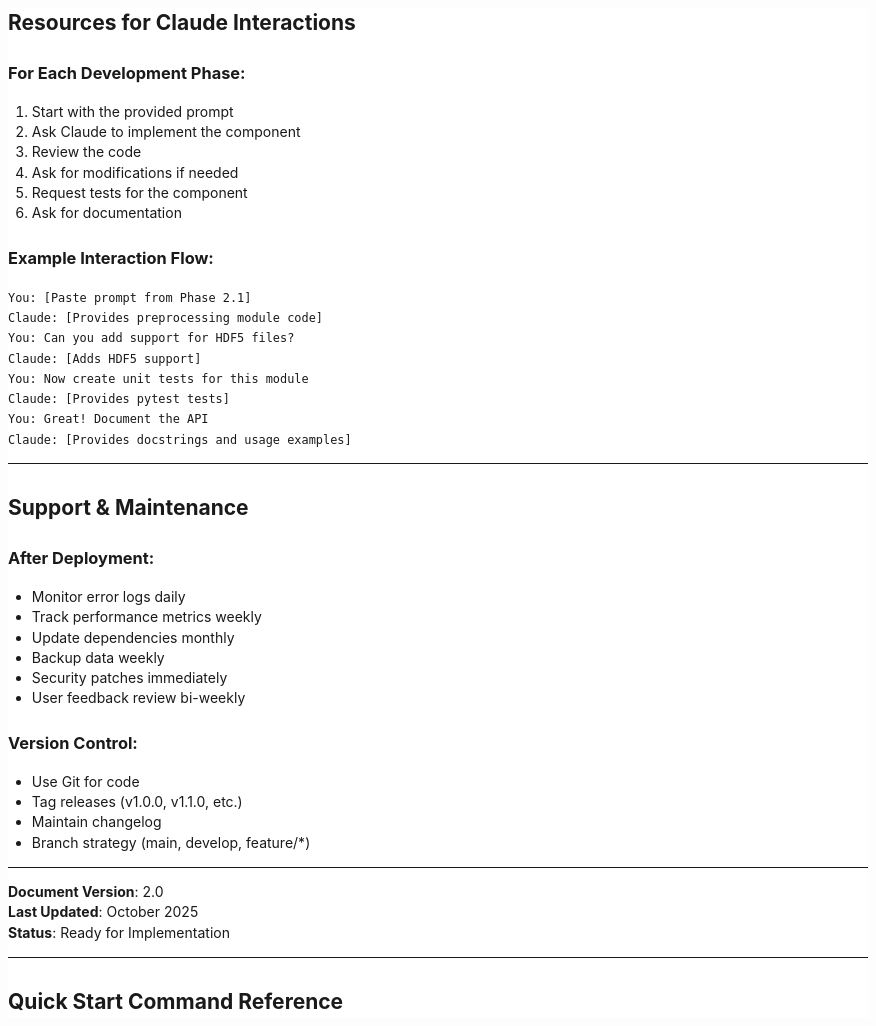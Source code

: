 
## Resources for Claude Interactions

### For Each Development Phase:
1. Start with the provided prompt
2. Ask Claude to implement the component
3. Review the code
4. Ask for modifications if needed
5. Request tests for the component
6. Ask for documentation

### Example Interaction Flow:
```
You: [Paste prompt from Phase 2.1]
Claude: [Provides preprocessing module code]
You: Can you add support for HDF5 files?
Claude: [Adds HDF5 support]
You: Now create unit tests for this module
Claude: [Provides pytest tests]
You: Great! Document the API
Claude: [Provides docstrings and usage examples]
```

---

## Support & Maintenance

### After Deployment:
- Monitor error logs daily
- Track performance metrics weekly
- Update dependencies monthly
- Backup data weekly
- Security patches immediately
- User feedback review bi-weekly

### Version Control:
- Use Git for code
- Tag releases (v1.0.0, v1.1.0, etc.)
- Maintain changelog
- Branch strategy (main, develop, feature/*)

---

**Document Version**: 2.0  
**Last Updated**: October 2025  
**Status**: Ready for Implementation

---

## Quick Start Command Reference
